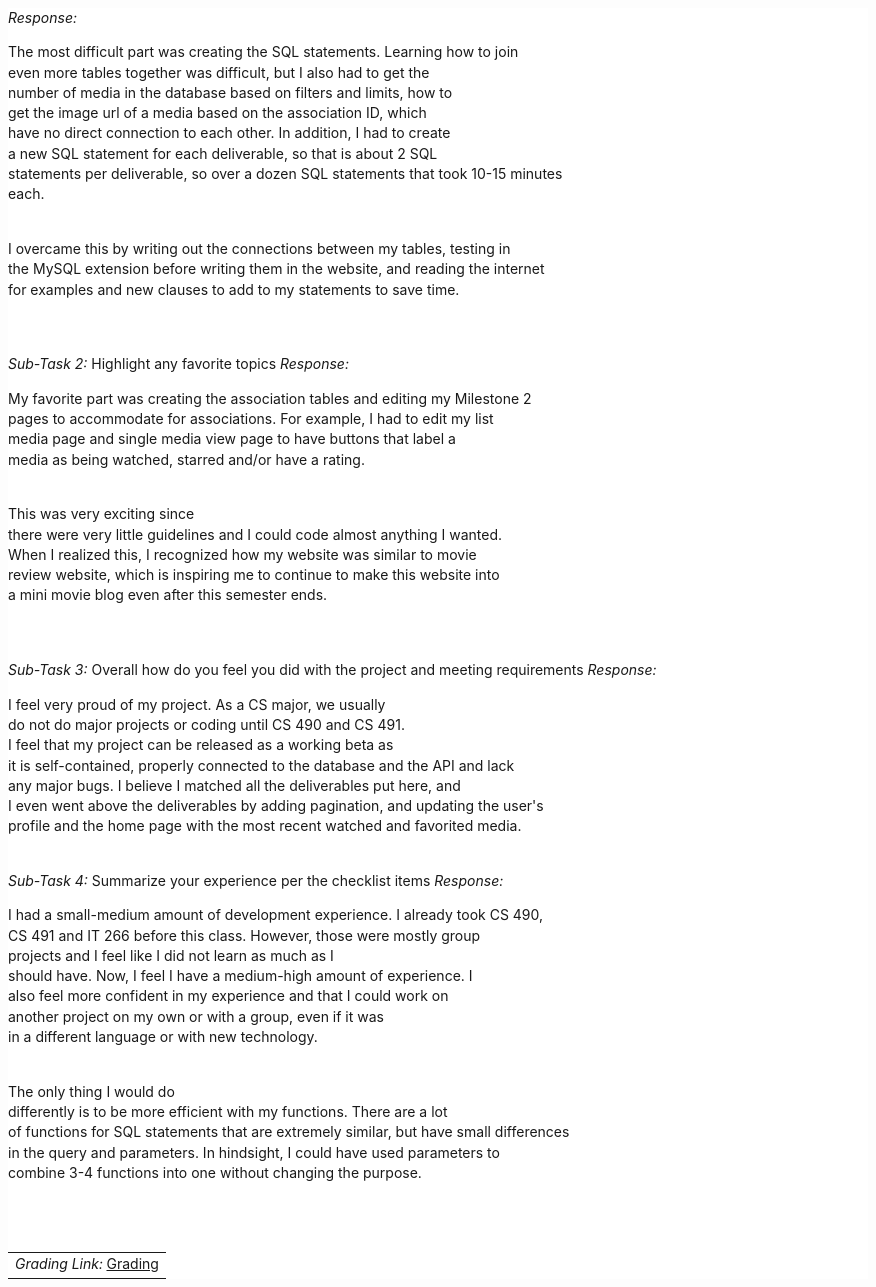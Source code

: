 <tr><td> <em>Response:</em> <p>The most difficult part was creating the SQL statements. Learning how to join<br>even more tables together was difficult, but I also had to get the<br>number of media in the database based on filters and limits, how to<br>get the image url of a media based on the association ID, which<br>have no direct connection to each other. In addition, I had to create<br>a new SQL statement for each deliverable, so that is about 2 SQL<br>statements per deliverable, so over a dozen SQL statements that took 10-15 minutes<br>each.<div><br></div><div>I overcame this by writing out the connections between my tables, testing in<br>the MySQL extension before writing them in the website, and reading the internet<br>for examples and new clauses to add to my statements to save time.</div><br></p><br></td></tr>
<tr><td> <em>Sub-Task 2: </em> Highlight any favorite topics</td></tr>
<tr><td> <em>Response:</em> <p>My favorite part was creating the association tables and editing my Milestone 2<br>pages to accommodate for associations. For example, I had to edit my list<br>media page and single media view page to have buttons that label a<br>media as being watched, starred and/or have a rating.&nbsp;<div><br></div><div>This was very exciting since<br>there were very little guidelines and I could code almost anything I wanted.<br>When I realized this, I recognized how my website was similar to movie<br>review website, which is inspiring me to continue to make this website into<br>a mini movie blog even after this semester ends.</div><br></p><br></td></tr>
<tr><td> <em>Sub-Task 3: </em> Overall how do you feel you did with the project and meeting requirements</td></tr>
<tr><td> <em>Response:</em> <p>I feel very proud of my project. As a CS major, we usually<br>do not do major projects or coding until CS 490 and CS 491.<br>I feel that my project can be released as a working beta as<br>it is self-contained, properly connected to the database and the API and lack<br>any major bugs. I believe I matched all the deliverables put here, and<br>I even went above the deliverables by adding pagination, and updating the user&#39;s<br>profile and the home page with the most recent watched and favorited media.<br></p><br></td></tr>
<tr><td> <em>Sub-Task 4: </em> Summarize your experience per the checklist items</td></tr>
<tr><td> <em>Response:</em> <p>I had a small-medium amount of development experience. I already took CS 490,<br>CS 491 and IT 266 before this class. However, those were mostly group<br>projects and I feel like I did not learn as much as I<br>should have. Now, I feel I have a medium-high amount of experience. I<br>also feel more confident in my experience and that I could work on<br>another project on my own or with a group, even if it was<br>in a different language or with new technology.<div><br></div><div>The only thing I would do<br>differently is to be more efficient with my functions. There are a lot<br>of functions for SQL statements that are extremely similar, but have small differences<br>in the query and parameters. In hindsight, I could have used parameters to<br>combine 3-4 functions into one without changing the purpose.</div><br></p><br></td></tr>
</table></td></tr>
<table><tr><td><em>Grading Link: </em><a rel="noreferrer noopener" href="https://learn.ethereallab.app/homework/IT202-007-F23/it202-milestone-3-api-project/grade/rrd42" target="_blank">Grading</a></td></tr></table>
